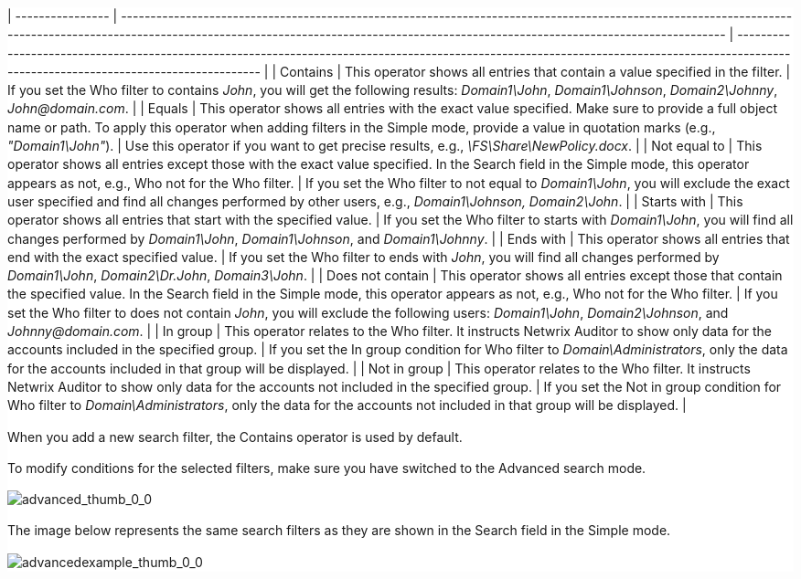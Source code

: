 | ---------------- | -------------------------------------------------------------------------------------------------------------------------------------------------------------------------------------------------------------------------------------------- | ----------------------------------------------------------------------------------------------------------------------------------------------------------------------------------------- |
| Contains         | This operator shows all entries that contain a value specified in the filter.                                                                                                                                                                | If you set the Who filter to contains _John_, you will get the following results: _Domain1\John_, _Domain1\Johnson_, _Domain2\Johnny_, _John@domain.com_.                                 |
| Equals           | This operator shows all entries with the exact value specified. Make sure to provide a full object name or path. To apply this operator when adding filters in the Simple mode, provide a value in quotation marks (e.g., _"Domain1\John"_). | Use this operator if you want to get precise results, e.g., _\\FS\Share\NewPolicy.docx_.                                                                                                  |
| Not equal to     | This operator shows all entries except those with the exact value specified. In the Search field in the Simple mode, this operator appears as not, e.g., Who not for the Who filter.                                                         | If you set the Who filter to not equal to _Domain1\John_, you will exclude the exact user specified and find all changes performed by other users, e.g., _Domain1\Johnson, Domain2\John_. |
| Starts with      | This operator shows all entries that start with the specified value.                                                                                                                                                                         | If you set the Who filter to starts with _Domain1\John_, you will find all changes performed by _Domain1\John_, _Domain1\Johnson_, and _Domain1\Johnny_.                                  |
| Ends with        | This operator shows all entries that end with the exact specified value.                                                                                                                                                                     | If you set the Who filter to ends with _John_, you will find all changes performed by _Domain1\John_, _Domain2\Dr.John_, _Domain3\John_.                                                  |
| Does not contain | This operator shows all entries except those that contain the specified value. In the Search field in the Simple mode, this operator appears as not, e.g., Who not for the Who filter.                                                       | If you set the Who filter to does not contain _John_, you will exclude the following users: _Domain1\John_, _Domain2\Johnson_, and _Johnny@domain.com_.                                   |
| In group         | This operator relates to the Who filter. It instructs Netwrix Auditor to show only data for the accounts included in the specified group.                                                                                                    | If you set the In group condition for Who filter to _Domain\Administrators_, only the data for the accounts included in that group will be displayed.                                     |
| Not in group     | This operator relates to the Who filter. It instructs Netwrix Auditor to show only data for the accounts not included in the specified group.                                                                                                | If you set the Not in group condition for Who filter to _Domain\Administrators_, only the data for the accounts not included in that group will be displayed.                             |

When you add a new search filter, the Contains operator is used by default.

To modify conditions for the selected filters, make sure you have switched to the Advanced search
mode.

![advanced_thumb_0_0](/images/auditor/10.7/admin/search/advanced_thumb_0_0.webp)

The image below represents the same search filters as they are shown in the Search field in the
Simple mode.

![advancedexample_thumb_0_0](/images/auditor/10.7/admin/search/advancedexample_thumb_0_0.webp)
